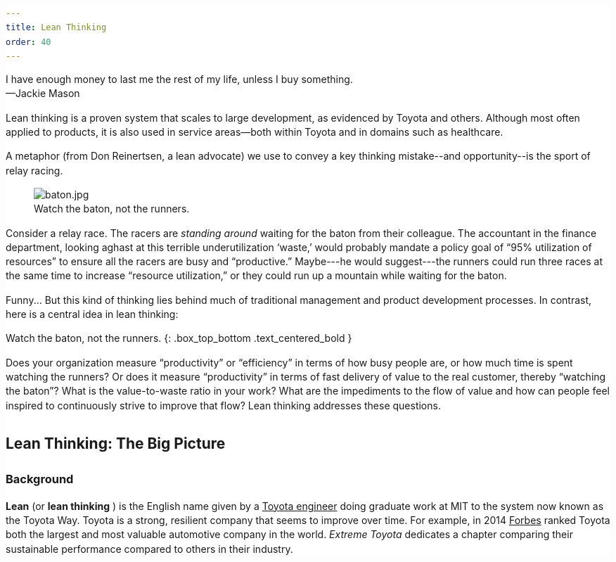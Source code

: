```yaml
---
title: Lean Thinking
order: 40
---
```

<div class="chapter_quote"><p>
I have enough money to last me the rest of my life, unless I buy something.
<br/>
—Jackie Mason
</p></div>

Lean thinking is a proven system that scales to large development, as evidenced by Toyota and others. Although most often applied to products, it is also used in service areas—both within Toyota and in domains such as healthcare.

A metaphor (from Don Reinertsen, a lean advocate) we use to convey a key thinking mistake--and opportunity--is the sport of relay racing.

<figure>
  <img class="rounded shadowed" src="/img/lean-thinking/baton.jpg" alt="baton.jpg">
  <figcaption>Watch the baton, not the runners.</figcaption>
</figure>

Consider a relay race. The racers are *standing around* waiting for the baton from their colleague. The accountant in the finance department, looking aghast at this terrible underutilization ‘waste,’ would probably mandate a policy goal of “95% utilization of resources” to ensure all the racers are busy and “productive.” Maybe---he would suggest---the runners could run three races at the same time to increase “resource utilization,” or they could run up a mountain while waiting for the baton.


Funny... But this kind of thinking lies behind much of traditional management and product development processes. In contrast, here is a central idea in lean thinking:


Watch the baton, not the runners.
{: .box_top_bottom .text_centered_bold }

Does your organization measure “productivity” or “efficiency” in terms of how busy people are, or how much time is spent watching the runners? Or does it measure “productivity” in terms of fast delivery of value to the real customer, thereby “watching the baton”? What is the value-to-waste ratio in your work? What are the impediments to the flow of value and how can people feel inspired to continuously strive to improve that flow? Lean thinking addresses these questions.






## Lean Thinking: The Big Picture



### Background

**Lean** (or **lean thinking** ) is the English name given by a [Toyota engineer](http://www.leanblog.org/2010/08/who-coined-the-term-lean-and-where-is-he-today/) doing graduate work at MIT to the system now known as the Toyota Way. Toyota is a strong, resilient company that seems to improve over time. For example, in 2014 [Forbes](http://www.forbes.com/pictures/eimi45eilh/no-1-toyota-motor/) ranked Toyota both the largest and most valuable automotive company in the world. *Extreme Toyota* dedicates a chapter comparing their sustainable performance compared to others in their industry. 
